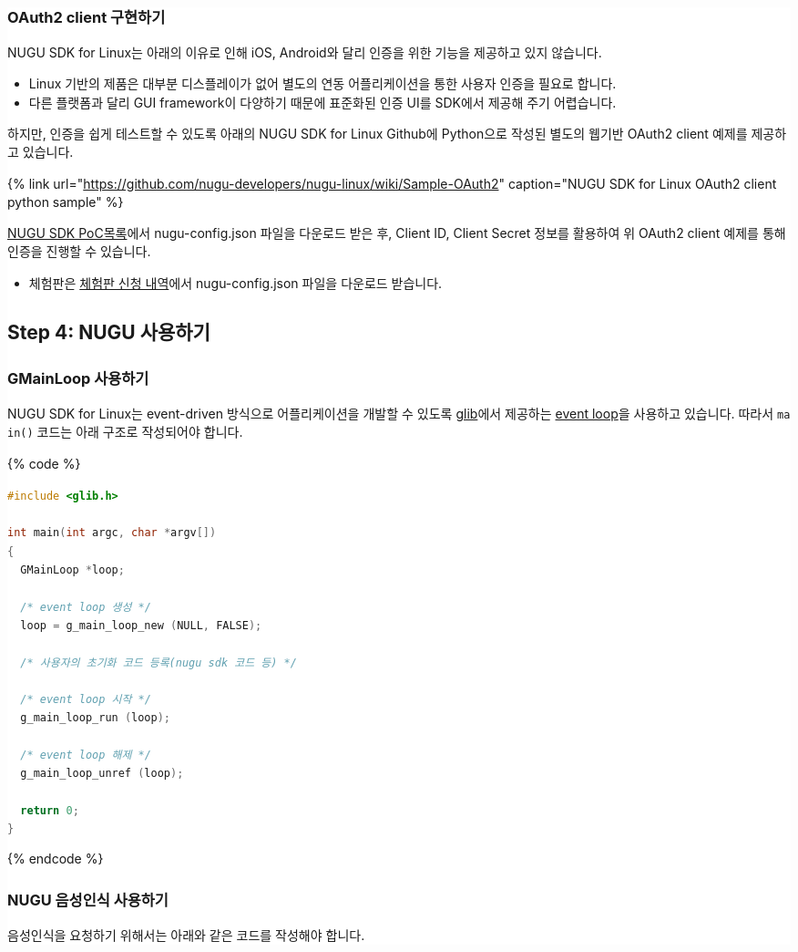 ### OAuth2 client 구현하기

NUGU SDK for Linux는 아래의 이유로 인해 iOS, Android와 달리 인증을 위한 기능을 제공하고 있지 않습니다.

* Linux 기반의 제품은 대부분 디스플레이가 없어 별도의 연동 어플리케이션을 통한 사용자 인증을 필요로 합니다.
* 다른 플랫폼과 달리 GUI framework이 다양하기 때문에 표준화된 인증 UI를 SDK에서 제공해 주기 어렵습니다.

하지만, 인증을 쉽게 테스트할 수 있도록 아래의 NUGU SDK for Linux Github에 Python으로 작성된 별도의 웹기반 OAuth2 client 예제를 제공하고 있습니다.

{% link url="https://github.com/nugu-developers/nugu-linux/wiki/Sample-OAuth2" caption="NUGU SDK for Linux OAuth2 client python sample" %}

[NUGU SDK PoC목록](https://developers.nugu.co.kr/#/sdk/pocList)에서 nugu-config.json 파일을 다운로드 받은 후, Client ID, Client Secret 정보를 활용하여 위 OAuth2 client 예제를 통해 인증을 진행할 수 있습니다.

* 체험판은 [체험판 신청 내역](https://developers.nugu.co.kr/#/sdk/sdkTrial)에서 nugu-config.json 파일을 다운로드 받습니다.

## Step 4: NUGU 사용하기

### GMainLoop 사용하기

NUGU SDK for Linux는 event-driven 방식으로 어플리케이션을 개발할 수 있도록 [glib](https://wiki.gnome.org/Projects/GLib)에서 제공하는 [event loop](https://developer.gnome.org/glib/stable/glib-The-Main-Event-Loop.html)을 사용하고 있습니다. 따라서 `main()` 코드는 아래 구조로 작성되어야 합니다.

{% code %}
```c
#include <glib.h>

int main(int argc, char *argv[])
{
  GMainLoop *loop;

  /* event loop 생성 */
  loop = g_main_loop_new (NULL, FALSE);

  /* 사용자의 초기화 코드 등록(nugu sdk 코드 등) */

  /* event loop 시작 */
  g_main_loop_run (loop);

  /* event loop 해제 */
  g_main_loop_unref (loop);

  return 0;
}
```
{% endcode %}

### NUGU 음성인식 사용하기

음성인식을 요청하기 위해서는 아래와 같은 코드를 작성해야 합니다.
